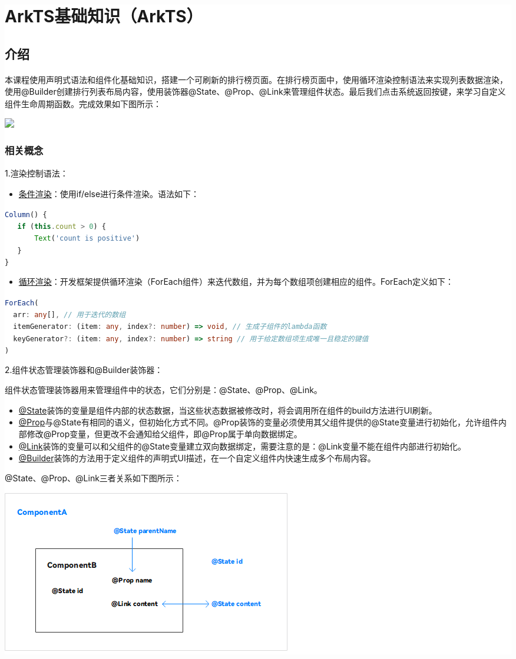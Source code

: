 # ArkTS基础知识（ArkTS）
## 介绍
本课程使用声明式语法和组件化基础知识，搭建一个可刷新的排行榜页面。在排行榜页面中，使用循环渲染控制语法来实现列表数据渲染，使用@Builder创建排行列表布局内容，使用装饰器@State、@Prop、@Link来管理组件状态。最后我们点击系统返回按键，来学习自定义组件生命周期函数。完成效果如下图所示：

![](figures/gif320.gif)

### 相关概念

1.渲染控制语法：

-   [条件渲染](https://gitee.com/openharmony/docs/blob/master/zh-cn/application-dev/quick-start/arkts-rendering-control.md#条件渲染)：使用if/else进行条件渲染。语法如下：

```typescript
Column() {
   if (this.count > 0) {
       Text('count is positive')
   }
}
```

-   [循环渲染](https://gitee.com/openharmony/docs/blob/master/zh-cn/application-dev/quick-start/arkts-rendering-control.md#循环渲染)：开发框架提供循环渲染（ForEach组件）来迭代数组，并为每个数组项创建相应的组件。ForEach定义如下：

```typescript
ForEach(
  arr: any[], // 用于迭代的数组
  itemGenerator: (item: any, index?: number) => void, // 生成子组件的lambda函数
  keyGenerator?: (item: any, index?: number) => string // 用于给定数组项生成唯一且稳定的键值
)
```

2.组件状态管理装饰器和@Builder装饰器：

组件状态管理装饰器用来管理组件中的状态，它们分别是：@State、@Prop、@Link。

-   [@State](https://gitee.com/openharmony/docs/blob/master/zh-cn/application-dev/quick-start/arkts-state-mgmt-page-level.md#state)装饰的变量是组件内部的状态数据，当这些状态数据被修改时，将会调用所在组件的build方法进行UI刷新。
-   [@Prop](https://gitee.com/openharmony/docs/blob/master/zh-cn/application-dev/quick-start/arkts-state-mgmt-page-level.md#prop)与@State有相同的语义，但初始化方式不同。@Prop装饰的变量必须使用其父组件提供的@State变量进行初始化，允许组件内部修改@Prop变量，但更改不会通知给父组件，即@Prop属于单向数据绑定。
-   [@Link](https://gitee.com/openharmony/docs/blob/master/zh-cn/application-dev/quick-start/arkts-state-mgmt-page-level.md#link)装饰的变量可以和父组件的@State变量建立双向数据绑定，需要注意的是：@Link变量不能在组件内部进行初始化。
-   [@Builder](https://gitee.com/openharmony/docs/blob/master/zh-cn/application-dev/quick-start/arkts-dynamic-ui-elememt-building.md)装饰的方法用于定义组件的声明式UI描述，在一个自定义组件内快速生成多个布局内容。

@State、@Prop、@Link三者关系如下图所示：

![](figures/image5.png)
